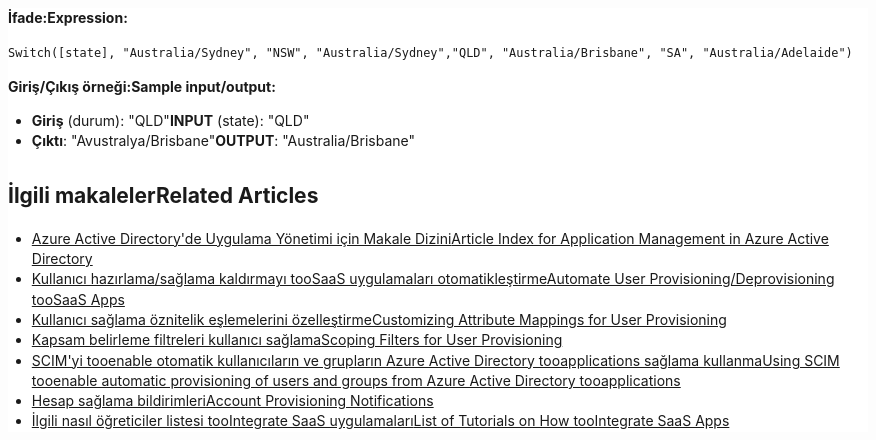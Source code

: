 <span data-ttu-id="48248-353">**İfade:**</span><span class="sxs-lookup"><span data-stu-id="48248-353">**Expression:**</span></span> <br>

`Switch([state], "Australia/Sydney", "NSW", "Australia/Sydney","QLD", "Australia/Brisbane", "SA", "Australia/Adelaide")`

<span data-ttu-id="48248-354">**Giriş/Çıkış örneği:**</span><span class="sxs-lookup"><span data-stu-id="48248-354">**Sample input/output:**</span></span>

* <span data-ttu-id="48248-355">**Giriş** (durum): "QLD"</span><span class="sxs-lookup"><span data-stu-id="48248-355">**INPUT** (state): "QLD"</span></span>
* <span data-ttu-id="48248-356">**Çıktı**: "Avustralya/Brisbane"</span><span class="sxs-lookup"><span data-stu-id="48248-356">**OUTPUT**: "Australia/Brisbane"</span></span>

## <a name="related-articles"></a><span data-ttu-id="48248-357">İlgili makaleler</span><span class="sxs-lookup"><span data-stu-id="48248-357">Related Articles</span></span>
* [<span data-ttu-id="48248-358">Azure Active Directory'de Uygulama Yönetimi için Makale Dizini</span><span class="sxs-lookup"><span data-stu-id="48248-358">Article Index for Application Management in Azure Active Directory</span></span>](active-directory-apps-index.md)
* [<span data-ttu-id="48248-359">Kullanıcı hazırlama/sağlama kaldırmayı tooSaaS uygulamaları otomatikleştirme</span><span class="sxs-lookup"><span data-stu-id="48248-359">Automate User Provisioning/Deprovisioning tooSaaS Apps</span></span>](active-directory-saas-app-provisioning.md)
* [<span data-ttu-id="48248-360">Kullanıcı sağlama öznitelik eşlemelerini özelleştirme</span><span class="sxs-lookup"><span data-stu-id="48248-360">Customizing Attribute Mappings for User Provisioning</span></span>](active-directory-saas-customizing-attribute-mappings.md)
* [<span data-ttu-id="48248-361">Kapsam belirleme filtreleri kullanıcı sağlama</span><span class="sxs-lookup"><span data-stu-id="48248-361">Scoping Filters for User Provisioning</span></span>](active-directory-saas-scoping-filters.md)
* [<span data-ttu-id="48248-362">SCIM'yi tooenable otomatik kullanıcıların ve grupların Azure Active Directory tooapplications sağlama kullanma</span><span class="sxs-lookup"><span data-stu-id="48248-362">Using SCIM tooenable automatic provisioning of users and groups from Azure Active Directory tooapplications</span></span>](active-directory-scim-provisioning.md)
* [<span data-ttu-id="48248-363">Hesap sağlama bildirimleri</span><span class="sxs-lookup"><span data-stu-id="48248-363">Account Provisioning Notifications</span></span>](active-directory-saas-account-provisioning-notifications.md)
* [<span data-ttu-id="48248-364">İlgili nasıl öğreticiler listesi tooIntegrate SaaS uygulamaları</span><span class="sxs-lookup"><span data-stu-id="48248-364">List of Tutorials on How tooIntegrate SaaS Apps</span></span>](active-directory-saas-tutorial-list.md)

